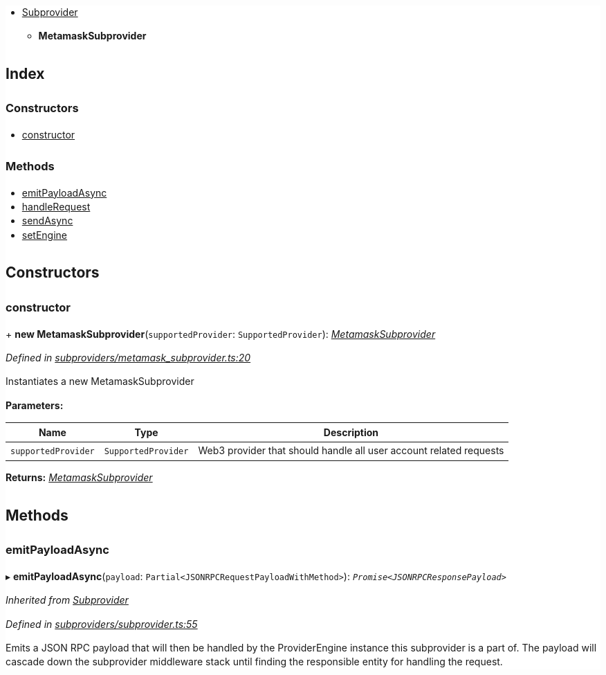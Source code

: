 * [Subprovider](#class-subprovider)

  * **MetamaskSubprovider**

## Index

### Constructors

* [constructor](#constructor)

### Methods

* [emitPayloadAsync](#emitpayloadasync)
* [handleRequest](#handlerequest)
* [sendAsync](#sendasync)
* [setEngine](#setengine)

## Constructors

###  constructor

\+ **new MetamaskSubprovider**(`supportedProvider`: `SupportedProvider`): *[MetamaskSubprovider](#class-metamasksubprovider)*

*Defined in [subproviders/metamask_subprovider.ts:20](https://github.com/0xProject/0x-monorepo/blob/61e50a1cd/packages/subproviders/src/subproviders/metamask_subprovider.ts#L20)*

Instantiates a new MetamaskSubprovider

**Parameters:**

Name | Type | Description |
------ | ------ | ------ |
`supportedProvider` | `SupportedProvider` | Web3 provider that should handle  all user account related requests  |

**Returns:** *[MetamaskSubprovider](#class-metamasksubprovider)*

## Methods

###  emitPayloadAsync

▸ **emitPayloadAsync**(`payload`: `Partial<JSONRPCRequestPayloadWithMethod>`): *`Promise<JSONRPCResponsePayload>`*

*Inherited from [Subprovider](#emitpayloadasync)*

*Defined in [subproviders/subprovider.ts:55](https://github.com/0xProject/0x-monorepo/blob/61e50a1cd/packages/subproviders/src/subproviders/subprovider.ts#L55)*

Emits a JSON RPC payload that will then be handled by the ProviderEngine instance
this subprovider is a part of. The payload will cascade down the subprovider middleware
stack until finding the responsible entity for handling the request.
